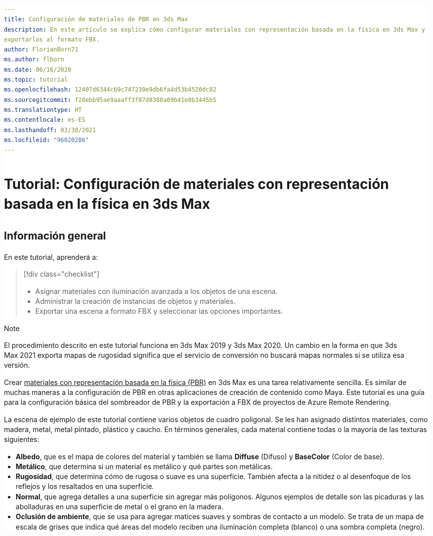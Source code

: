 ```yaml
---
title: Configuración de materiales de PBR en 3ds Max
description: En este artículo se explica cómo configurar materiales con representación basada en la física en 3ds Max y exportarlos al formato FBX.
author: FlorianBorn71
ms.author: flborn
ms.date: 06/16/2020
ms.topic: tutorial
ms.openlocfilehash: 12407d6344c69c747230e9db6fa4d53b4520dc82
ms.sourcegitcommit: f28ebb95ae9aaaff3f87d8388a09b41e0b3445b5
ms.translationtype: HT
ms.contentlocale: es-ES
ms.lasthandoff: 03/30/2021
ms.locfileid: "96020286"
---
```

# <a name="tutorial-set-up-physically-based-rendering-materials-in-3ds-max"></a>Tutorial: Configuración de materiales con representación basada en la física en 3ds Max

## <a name="overview"></a>Información general
En este tutorial, aprenderá a:

>[!div class="checklist"]
>
> * Asignar materiales con iluminación avanzada a los objetos de una escena.
> * Administrar la creación de instancias de objetos y materiales.
> * Exportar una escena a formato FBX y seleccionar las opciones importantes.

> [!Note]
> El procedimiento descrito en este tutorial funciona en 3ds Max 2019 y 3ds Max 2020.
> Un cambio en la forma en que 3ds Max 2021 exporta mapas de rugosidad significa que el servicio de conversión no buscará mapas normales si se utiliza esa versión.

Crear [materiales con representación basada en la física (PBR)](../../overview/features/pbr-materials.md) en 3ds Max es una tarea relativamente sencilla. Es similar de muchas maneras a la configuración de PBR en otras aplicaciones de creación de contenido como Maya. Este tutorial es una guía para la configuración básica del sombreador de PBR y la exportación a FBX de proyectos de Azure Remote Rendering.

La escena de ejemplo de este tutorial contiene varios objetos de cuadro poligonal. Se les han asignado distintos materiales, como madera, metal, metal pintado, plástico y caucho. En términos generales, cada material contiene todas o la mayoría de las texturas siguientes:

* **Albedo**, que es el mapa de colores del material y también se llama **Diffuse** (Difuso) y **BaseColor** (Color de base).
* **Metálico**, que determina si un material es metálico y qué partes son metálicas. 
* **Rugosidad**, que determina cómo de rugosa o suave es una superficie.
También afecta a la nitidez o al desenfoque de los reflejos y los resaltados en una superficie.
* **Normal**, que agrega detalles a una superficie sin agregar más polígonos. Algunos ejemplos de detalle son las picaduras y las abolladuras en una superficie de metal o el grano en la madera.
* **Oclusión de ambiente**, que se usa para agregar matices suaves y sombras de contacto a un modelo. Se trata de un mapa de escala de grises que indica qué áreas del modelo reciben una iluminación completa (blanco) o una sombra completa (negro).
